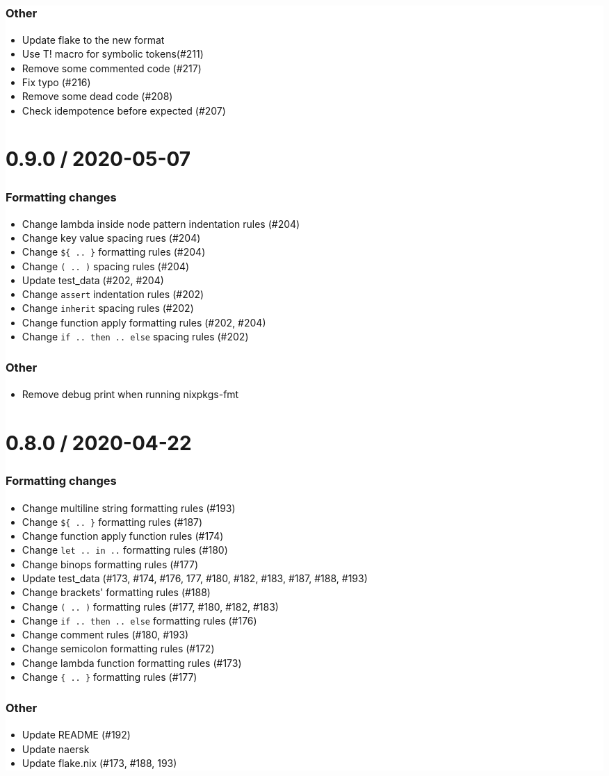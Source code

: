 ### Other
  
  * Update flake to the new format
  * Use T! macro for symbolic tokens(#211)
  * Remove some commented code (#217)
  * Fix typo (#216)
  * Remove some dead code (#208)
  * Check idempotence before expected (#207)
  
0.9.0 / 2020-05-07
==================

### Formatting changes

  * Change lambda inside node pattern indentation rules (#204)
  * Change key value spacing rues (#204)
  * Change `${ .. }` formatting rules (#204)
  * Change `( .. )` spacing rules (#204)
  * Update test_data (#202, #204)
  * Change `assert` indentation rules (#202)
  * Change `inherit` spacing rules (#202)
  * Change function apply formatting rules (#202, #204)
  * Change `if .. then .. else` spacing rules (#202)

### Other

  * Remove debug print when running nixpkgs-fmt

0.8.0 / 2020-04-22
==================

### Formatting changes

  * Change multiline string formatting rules (#193) 
  * Change `${ .. }` formatting rules (#187)
  * Change function apply function rules (#174)
  * Change `let .. in ..` formatting rules (#180)
  * Change binops formatting rules (#177)
  * Update test_data (#173, #174, #176, 177, #180, #182, #183, #187, #188, #193)
  * Change brackets' formatting rules (#188)
  * Change `( .. )` formatting rules (#177, #180, #182, #183)
  * Change `if .. then .. else` formatting rules (#176)
  * Change comment rules (#180, #193)
  * Change semicolon formatting rules (#172)
  * Change lambda function formatting rules (#173)
  * Change `{ .. }` formatting rules (#177)

### Other

  * Update README (#192)
  * Update naersk
  * Update flake.nix (#173, #188, 193)
